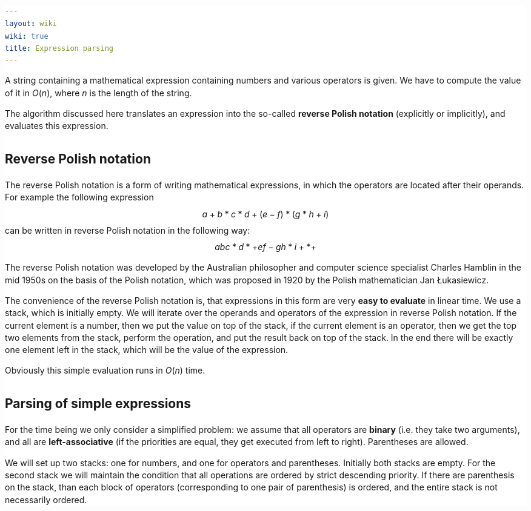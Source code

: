 ```yaml
---
layout: wiki
wiki: true
title: Expression parsing
---
```



A string containing a mathematical expression containing numbers and various operators is given.
We have to compute the value of it in $O(n)$, where $n$ is the length of the string.

The algorithm discussed here translates an expression into the so-called **reverse Polish notation** (explicitly or implicitly), and evaluates this expression.

## Reverse Polish notation

The reverse Polish notation is a form of writing mathematical expressions, in which the operators are located after their operands.
For example the following expression
$$a + b * c * d + (e - f) * (g * h + i)$$
can be written in reverse Polish notation in the following way:
$$a b c * d * + e f - g h * i + * +$$

The reverse Polish notation was developed by the Australian philosopher and computer science specialist Charles Hamblin in the mid 1950s on the basis of the Polish notation, which was proposed in 1920 by the Polish mathematician Jan Łukasiewicz.

The convenience of the reverse Polish notation is, that expressions in this form are very **easy to evaluate** in linear time.
We use a stack, which is initially empty.
We will iterate over the operands and operators of the expression in reverse Polish notation.
If the current element is a number, then we put the value on top of the stack, if the current element is an operator, then we get the top two elements from the stack, perform the operation, and put the result back on top of the stack.
In the end there will be exactly one element left in the stack, which will be the value of the expression.

Obviously this simple evaluation runs in $O(n)$ time.

## Parsing of simple expressions

For the time being we only consider a simplified problem:
we assume that all operators are **binary** (i.e. they take two arguments), and all are **left-associative** (if the priorities are equal, they get executed from left to right).
Parentheses are allowed.

We will set up two stacks: one for numbers, and one for operators and parentheses.
Initially both stacks are empty.
For the second stack we will maintain the condition that all operations are ordered by strict descending priority.
If there are parenthesis on the stack, than each block of operators (corresponding to one pair of parenthesis) is ordered, and the entire stack is not necessarily ordered.
